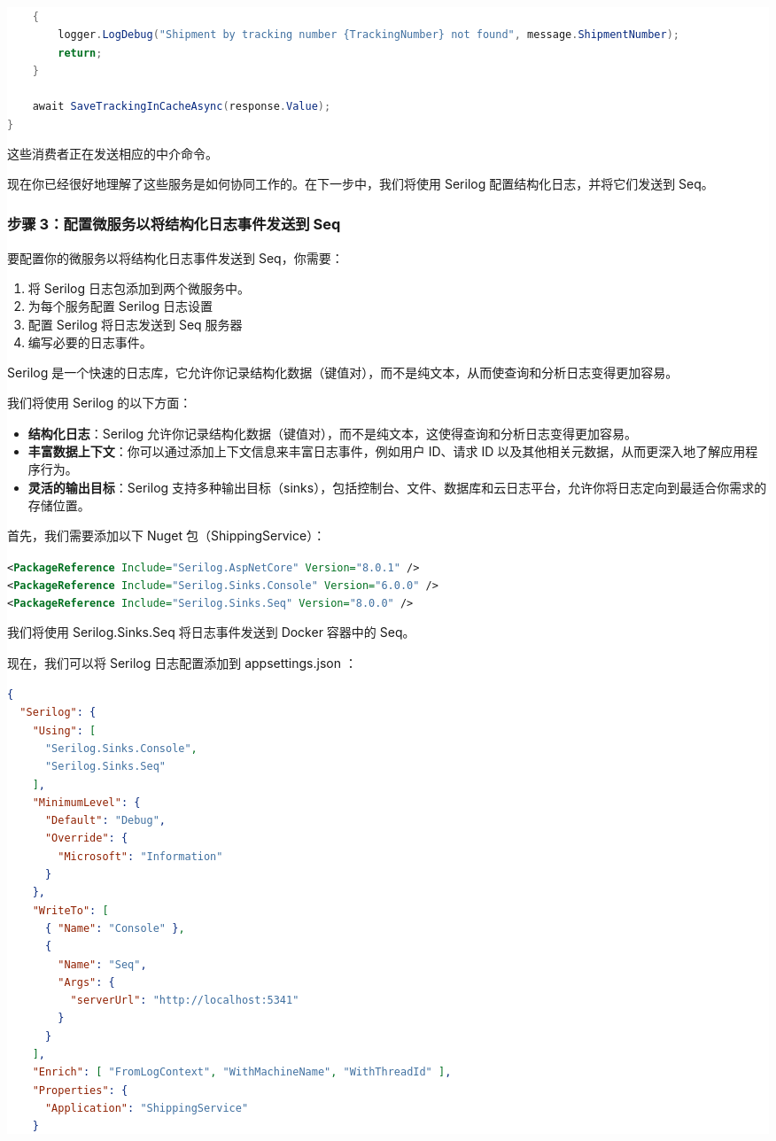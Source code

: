 ```csharp
    {
        logger.LogDebug("Shipment by tracking number {TrackingNumber} not found", message.ShipmentNumber);
        return;
    }

    await SaveTrackingInCacheAsync(response.Value);
}
```

这些消费者正在发送相应的中介命令。

现在你已经很好地理解了这些服务是如何协同工作的。在下一步中，我们将使用 Serilog 配置结构化日志，并将它们发送到 Seq。

### 步骤 3：配置微服务以将结构化日志事件发送到 Seq

要配置你的微服务以将结构化日志事件发送到 Seq，你需要：

1. 将 Serilog 日志包添加到两个微服务中。
2. 为每个服务配置 Serilog 日志设置
3. 配置 Serilog 将日志发送到 Seq 服务器
4. 编写必要的日志事件。

Serilog 是一个快速的日志库，它允许你记录结构化数据（键值对），而不是纯文本，从而使查询和分析日志变得更加容易。

我们将使用 Serilog 的以下方面：

- **结构化日志**：Serilog 允许你记录结构化数据（键值对），而不是纯文本，这使得查询和分析日志变得更加容易。
- **丰富数据上下文**：你可以通过添加上下文信息来丰富日志事件，例如用户 ID、请求 ID 以及其他相关元数据，从而更深入地了解应用程序行为。
- **灵活的输出目标**：Serilog 支持多种输出目标（sinks），包括控制台、文件、数据库和云日志平台，允许你将日志定向到最适合你需求的存储位置。

首先，我们需要添加以下 Nuget 包（ShippingService）：

```xml
<PackageReference Include="Serilog.AspNetCore" Version="8.0.1" />
<PackageReference Include="Serilog.Sinks.Console" Version="6.0.0" />
<PackageReference Include="Serilog.Sinks.Seq" Version="8.0.0" />
```

我们将使用 Serilog.Sinks.Seq 将日志事件发送到 Docker 容器中的 Seq。

现在，我们可以将 Serilog 日志配置添加到 appsettings.json ：

```json
{
  "Serilog": {
    "Using": [
      "Serilog.Sinks.Console",
      "Serilog.Sinks.Seq"
    ],
    "MinimumLevel": {
      "Default": "Debug",
      "Override": {
        "Microsoft": "Information"
      }
    },
    "WriteTo": [
      { "Name": "Console" },
      {
        "Name": "Seq",
        "Args": {
          "serverUrl": "http://localhost:5341"
        }
      }
    ],
    "Enrich": [ "FromLogContext", "WithMachineName", "WithThreadId" ],
    "Properties": {
      "Application": "ShippingService"
    }
```